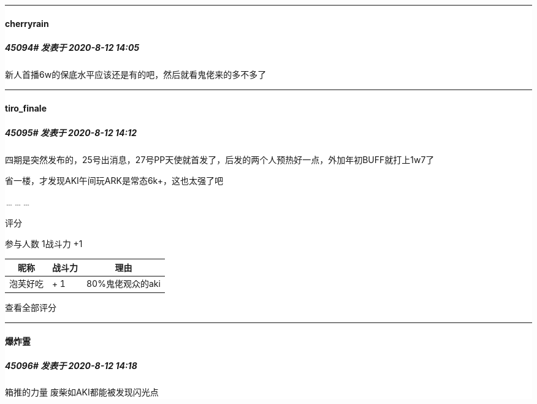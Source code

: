 



-----

####  cherryrain  
##### 45094#       发表于 2020-8-12 14:05




新人首播6w的保底水平应该还是有的吧，然后就看鬼佬来的多不多了







-----

####  tiro_finale  
##### 45095#       发表于 2020-8-12 14:12




四期是突然发布的，25号出消息，27号PP天使就首发了，后发的两个人预热好一点，外加年初BUFF就打上1w7了



省一楼，才发现AKI午间玩ARK是常态6k+，这也太强了吧



﹍﹍﹍

评分





 参与人数 1战斗力 +1

|昵称|战斗力|理由|
|----|---|---|
| 泡芙好吃| + 1|80%鬼佬观众的aki|



查看全部评分






-----

####  爆炸霊  
##### 45096#       发表于 2020-8-12 14:18




箱推的力量 废柴如AKI都能被发现闪光点

